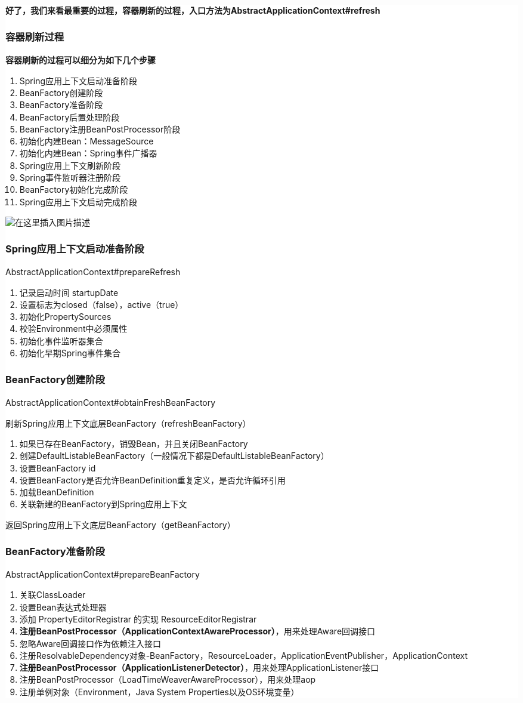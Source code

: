**好了，我们来看最重要的过程，容器刷新的过程，入口方法为AbstractApplicationContext#refresh**

### 容器刷新过程
**容器刷新的过程可以细分为如下几个步骤**
1. Spring应用上下文启动准备阶段
2. BeanFactory创建阶段
3. BeanFactory准备阶段
4. BeanFactory后置处理阶段
5. BeanFactory注册BeanPostProcessor阶段
6. 初始化内建Bean：MessageSource
7. 初始化内建Bean：Spring事件广播器
8. Spring应用上下文刷新阶段
9. Spring事件监听器注册阶段
10. BeanFactory初始化完成阶段
11. Spring应用上下文启动完成阶段

![在这里插入图片描述](https://img-blog.csdnimg.cn/2021052700213626.png?)

### Spring应用上下文启动准备阶段
AbstractApplicationContext#prepareRefresh

1. 记录启动时间 startupDate
2. 设置标志为closed（false），active（true）
3. 初始化PropertySources
4. 校验Environment中必须属性
5. 初始化事件监听器集合
6. 初始化早期Spring事件集合

### BeanFactory创建阶段
AbstractApplicationContext#obtainFreshBeanFactory

刷新Spring应用上下文底层BeanFactory（refreshBeanFactory）

1. 如果已存在BeanFactory，销毁Bean，并且关闭BeanFactory
2. 创建DefaultListableBeanFactory（一般情况下都是DefaultListableBeanFactory）
3. 设置BeanFactory id
4. 设置BeanFactory是否允许BeanDefinition重复定义，是否允许循环引用
5. 加载BeanDefinition
6. 关联新建的BeanFactory到Spring应用上下文

返回Spring应用上下文底层BeanFactory（getBeanFactory）

### BeanFactory准备阶段
AbstractApplicationContext#prepareBeanFactory
1. 关联ClassLoader
2. 设置Bean表达式处理器
3. 添加 PropertyEditorRegistrar 的实现 ResourceEditorRegistrar
4. **注册BeanPostProcessor（ApplicationContextAwareProcessor）**，用来处理Aware回调接口
5. 忽略Aware回调接口作为依赖注入接口
6. 注册ResolvableDependency对象-BeanFactory，ResourceLoader，ApplicationEventPublisher，ApplicationContext
7. **注册BeanPostProcessor（ApplicationListenerDetector）**，用来处理ApplicationListener接口
8. 注册BeanPostProcessor（LoadTimeWeaverAwareProcessor），用来处理aop
9. 注册单例对象（Environment，Java System Properties以及OS环境变量）

